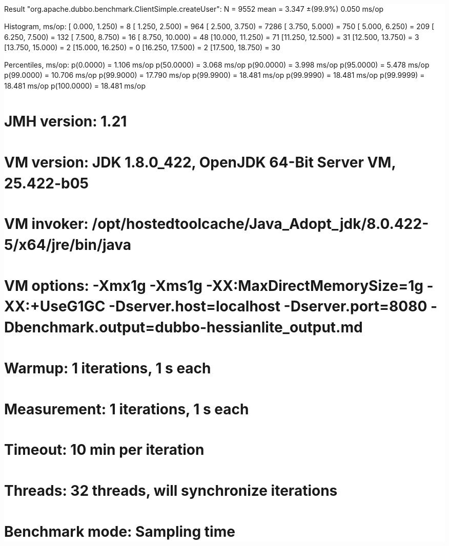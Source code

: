 

Result "org.apache.dubbo.benchmark.ClientSimple.createUser":
  N = 9552
  mean =      3.347 ±(99.9%) 0.050 ms/op

  Histogram, ms/op:
    [ 0.000,  1.250) = 8 
    [ 1.250,  2.500) = 964 
    [ 2.500,  3.750) = 7286 
    [ 3.750,  5.000) = 750 
    [ 5.000,  6.250) = 209 
    [ 6.250,  7.500) = 132 
    [ 7.500,  8.750) = 16 
    [ 8.750, 10.000) = 48 
    [10.000, 11.250) = 71 
    [11.250, 12.500) = 31 
    [12.500, 13.750) = 3 
    [13.750, 15.000) = 2 
    [15.000, 16.250) = 0 
    [16.250, 17.500) = 2 
    [17.500, 18.750) = 30 

  Percentiles, ms/op:
      p(0.0000) =      1.106 ms/op
     p(50.0000) =      3.068 ms/op
     p(90.0000) =      3.998 ms/op
     p(95.0000) =      5.478 ms/op
     p(99.0000) =     10.706 ms/op
     p(99.9000) =     17.790 ms/op
     p(99.9900) =     18.481 ms/op
     p(99.9990) =     18.481 ms/op
     p(99.9999) =     18.481 ms/op
    p(100.0000) =     18.481 ms/op


# JMH version: 1.21
# VM version: JDK 1.8.0_422, OpenJDK 64-Bit Server VM, 25.422-b05
# VM invoker: /opt/hostedtoolcache/Java_Adopt_jdk/8.0.422-5/x64/jre/bin/java
# VM options: -Xmx1g -Xms1g -XX:MaxDirectMemorySize=1g -XX:+UseG1GC -Dserver.host=localhost -Dserver.port=8080 -Dbenchmark.output=dubbo-hessianlite_output.md
# Warmup: 1 iterations, 1 s each
# Measurement: 1 iterations, 1 s each
# Timeout: 10 min per iteration
# Threads: 32 threads, will synchronize iterations
# Benchmark mode: Sampling time